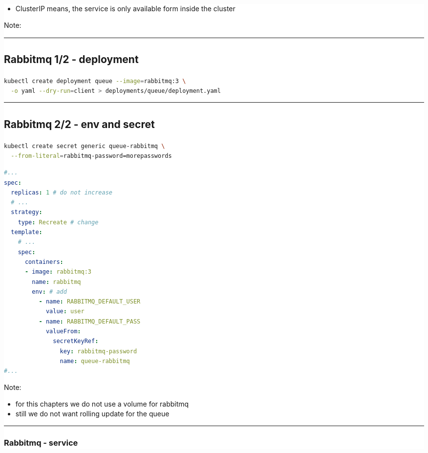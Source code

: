 * ClusterIP means, the service is only available form inside the cluster

Note:

----

## Rabbitmq 1/2 - deployment

```bash
kubectl create deployment queue --image=rabbitmq:3 \
  -o yaml --dry-run=client > deployments/queue/deployment.yaml
```

----

## Rabbitmq 2/2 - env and secret

```bash
kubectl create secret generic queue-rabbitmq \
  --from-literal=rabbitmq-password=morepasswords
```

```yaml
#...
spec:
  replicas: 1 # do not increase
  # ...
  strategy:
    type: Recreate # change
  template:
    # ...
    spec:
      containers:
      - image: rabbitmq:3
        name: rabbitmq
        env: # add
          - name: RABBITMQ_DEFAULT_USER
            value: user
          - name: RABBITMQ_DEFAULT_PASS
            valueFrom:
              secretKeyRef:
                key: rabbitmq-password
                name: queue-rabbitmq
#...
```

Note: 
* for this chapters we do not use a volume for rabbitmq
* still we do not want rolling update for the queue

----

### Rabbitmq - service
